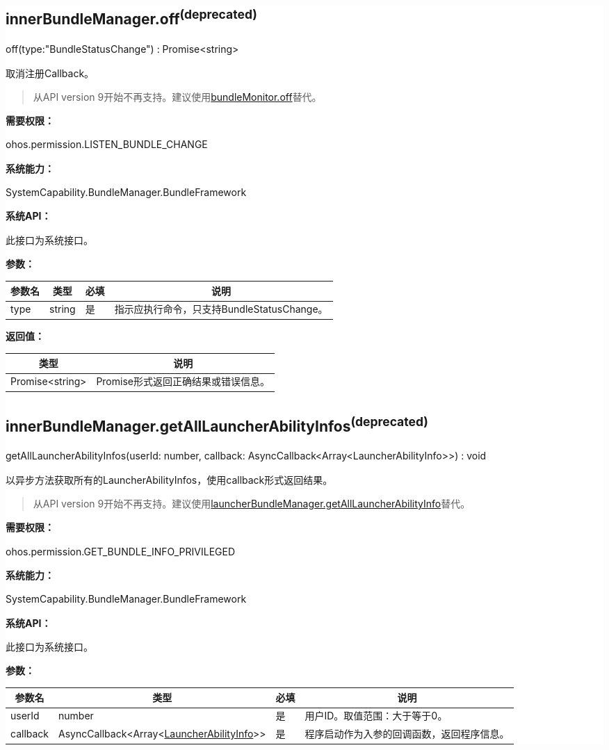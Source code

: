 ## innerBundleManager.off<sup>(deprecated)</sup>

off(type:"BundleStatusChange") : Promise&lt;string&gt;

取消注册Callback。
> 从API version 9开始不再支持。建议使用[bundleMonitor.off](js-apis-bundleMonitor.md#bundlemonitoroff)替代。

**需要权限：**

ohos.permission.LISTEN_BUNDLE_CHANGE

**系统能力：**

SystemCapability.BundleManager.BundleFramework

**系统API：**

此接口为系统接口。

**参数：**

| 参数名 | 类型   | 必填 | 说明                                       |
| ------ | ------ | ---- | ------------------------------------------ |
| type   | string | 是   | 指示应执行命令，只支持BundleStatusChange。 |

**返回值：**

| 类型            | 说明                                |
| --------------- | ----------------------------------- |
| Promise\<string> | Promise形式返回正确结果或错误信息。 |

## innerBundleManager.getAllLauncherAbilityInfos<sup>(deprecated)</sup>

getAllLauncherAbilityInfos(userId: number, callback: AsyncCallback&lt;Array&lt;LauncherAbilityInfo&gt;&gt;) : void

以异步方法获取所有的LauncherAbilityInfos，使用callback形式返回结果。
> 从API version 9开始不再支持。建议使用[launcherBundleManager.getAllLauncherAbilityInfo](js-apis-launcherBundleManager.md#launcherbundlemanagergetalllauncherabilityinfo9)替代。

**需要权限：**

ohos.permission.GET_BUNDLE_INFO_PRIVILEGED

**系统能力：**

SystemCapability.BundleManager.BundleFramework

**系统API：**

此接口为系统接口。

**参数：**

| 参数名   | 类型                                                         | 必填 | 说明                                                  |
| -------- | ------------------------------------------------------------ | ---- | ----------------------------------------------------- |
| userId   | number                                                       | 是   | 用户ID。取值范围：大于等于0。 |
| callback | AsyncCallback\<Array<[LauncherAbilityInfo](js-apis-bundle-LauncherAbilityInfo.md)>> | 是   | 程序启动作为入参的回调函数，返回程序信息。            |
